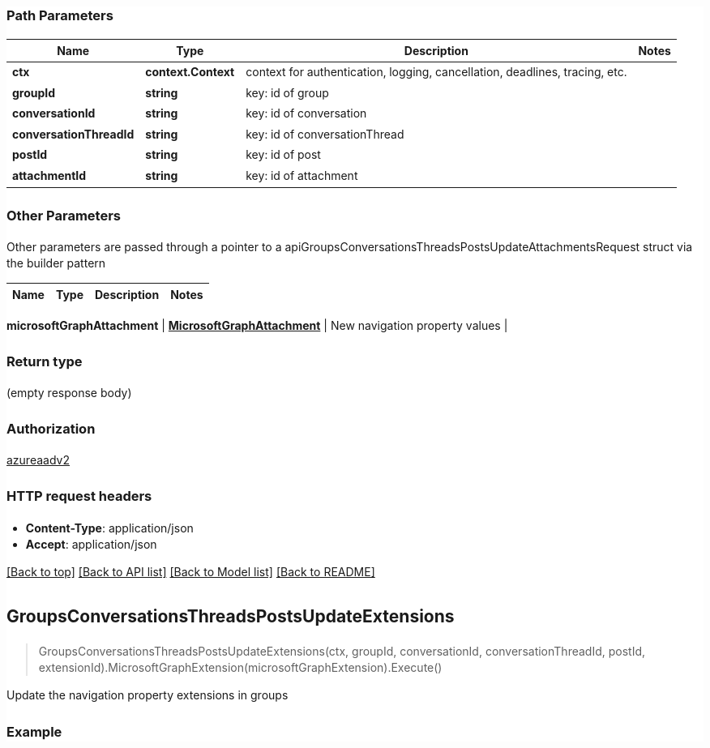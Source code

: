 ### Path Parameters


Name | Type | Description  | Notes
------------- | ------------- | ------------- | -------------
**ctx** | **context.Context** | context for authentication, logging, cancellation, deadlines, tracing, etc.
**groupId** | **string** | key: id of group | 
**conversationId** | **string** | key: id of conversation | 
**conversationThreadId** | **string** | key: id of conversationThread | 
**postId** | **string** | key: id of post | 
**attachmentId** | **string** | key: id of attachment | 

### Other Parameters

Other parameters are passed through a pointer to a apiGroupsConversationsThreadsPostsUpdateAttachmentsRequest struct via the builder pattern


Name | Type | Description  | Notes
------------- | ------------- | ------------- | -------------





 **microsoftGraphAttachment** | [**MicrosoftGraphAttachment**](MicrosoftGraphAttachment.md) | New navigation property values | 

### Return type

 (empty response body)

### Authorization

[azureaadv2](../README.md#azureaadv2)

### HTTP request headers

- **Content-Type**: application/json
- **Accept**: application/json

[[Back to top]](#) [[Back to API list]](../README.md#documentation-for-api-endpoints)
[[Back to Model list]](../README.md#documentation-for-models)
[[Back to README]](../README.md)


## GroupsConversationsThreadsPostsUpdateExtensions

> GroupsConversationsThreadsPostsUpdateExtensions(ctx, groupId, conversationId, conversationThreadId, postId, extensionId).MicrosoftGraphExtension(microsoftGraphExtension).Execute()

Update the navigation property extensions in groups



### Example
